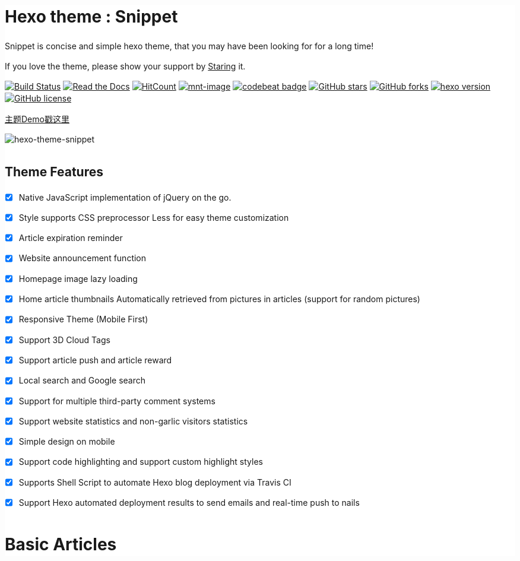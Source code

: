 # Hexo theme : Snippet

Snippet is concise and simple hexo theme, that you may have been looking for for a long time!

If you love the theme, please show your support by [Staring](https://github.com/madc0de/hexo-theme-snippet/stargazers) it.

[![Build Status](https://www.travis-ci.org/shenliyang/hexo-theme-snippet.svg?branch=master)](https://www.travis-ci.org/madc0de/hexo-theme-snippet)
[![Read the Docs](https://img.shields.io/badge/docs-complete-brightgreen)](https://github.com/madc0de/hexo-theme-snippet/blob/master/README.md)
[![HitCount](http://hits.dwyl.io/shenliyang/hexo-theme-snippet.svg)](http://hits.dwyl.io/madc0de/hexo-theme-snippet)
[![mnt-image](https://img.shields.io/maintenance/yes/2019.svg)](../../commits/master)
[![codebeat badge](https://codebeat.co/badges/6ef2dcd2-af90-40e0-9628-ac689441f774)](https://codebeat.co/projects/github-com-shenliyang-hexo-theme-snippet-master)
[![GitHub stars](https://img.shields.io/github/stars/madc0de/hexo-theme-snippet.svg)](https://github.com/madc0de/hexo-theme-snippet/stargazers)
[![GitHub forks](https://img.shields.io/github/forks/madc0de/hexo-theme-snippet.svg)](https://github.com/madc0de/hexo-theme-snippet/network)
[![hexo version](https://img.shields.io/badge/hexo-%3E%3D%203.0-blue.svg)](http://hexo.io)
[![GitHub license](https://img.shields.io/badge/license-MIT-blue.svg)](https://github.com/madc0de/hexo-theme-snippet/blob/master/LICENSE)


[主题Demo戳这里](http://shenliyang.github.io?rf=gh-demo)

![hexo-theme-snippet](https://d33wubrfki0l68.cloudfront.net/763823edc0bbea422cf3d04a3b7f49673a295baf/611b4/themes/screenshots/asnippet@2x.jpg "Snippet Theme")


## Theme Features

- [x] Native JavaScript implementation of jQuery on the go.
- [x] Style supports CSS preprocessor Less for easy theme customization
- [x] Article expiration reminder
- [x] Website announcement function
- [x] Homepage image lazy loading
- [x] Home article thumbnails Automatically retrieved from pictures in articles (support for random pictures)
- [x] Responsive Theme (Mobile First)
- [x] Support 3D Cloud Tags
- [x] Support article push and article reward
- [x] Local search and Google search
- [x] Support for multiple third-party comment systems
- [x] Support website statistics and non-garlic visitors statistics
- [x] Simple design on mobile
- [x] Support code highlighting and support custom highlight styles
- [x] Supports Shell Script to automate Hexo blog deployment via Travis CI
- [x] Support Hexo automated deployment results to send emails and real-time push to nails



# **Basic Articles**
